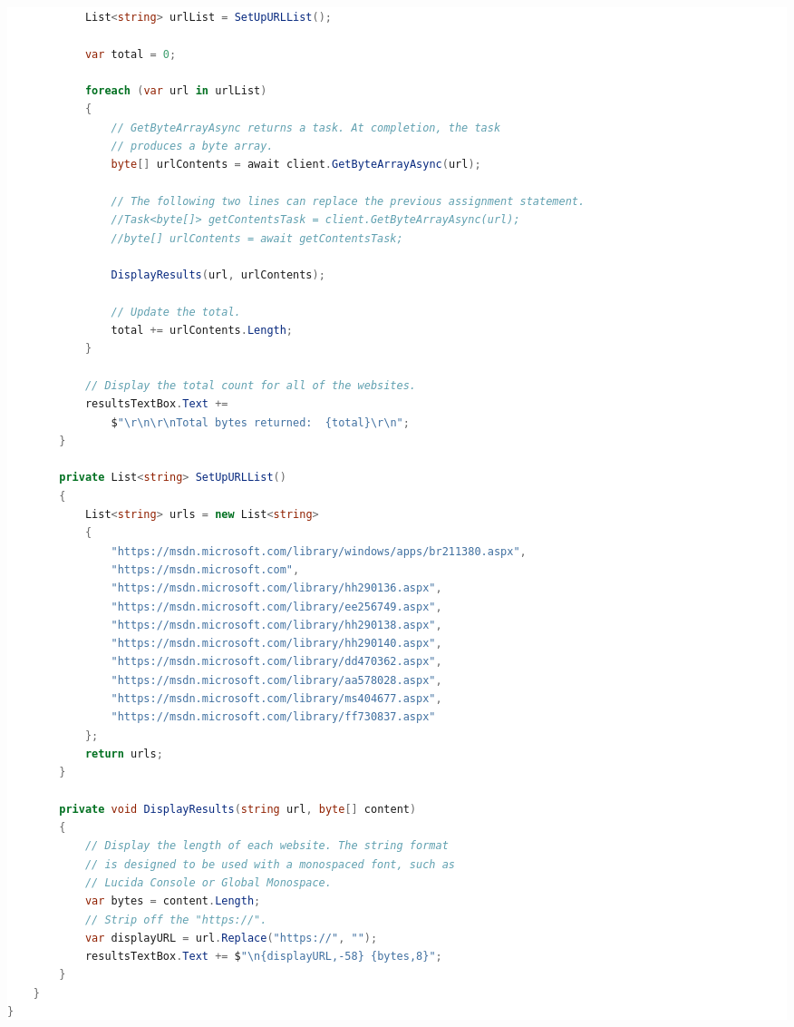 ```csharp
            List<string> urlList = SetUpURLList();

            var total = 0;

            foreach (var url in urlList)
            {
                // GetByteArrayAsync returns a task. At completion, the task
                // produces a byte array.
                byte[] urlContents = await client.GetByteArrayAsync(url);

                // The following two lines can replace the previous assignment statement.
                //Task<byte[]> getContentsTask = client.GetByteArrayAsync(url);
                //byte[] urlContents = await getContentsTask;

                DisplayResults(url, urlContents);

                // Update the total.
                total += urlContents.Length;
            }

            // Display the total count for all of the websites.
            resultsTextBox.Text +=
                $"\r\n\r\nTotal bytes returned:  {total}\r\n";
        }

        private List<string> SetUpURLList()
        {
            List<string> urls = new List<string>
            {
                "https://msdn.microsoft.com/library/windows/apps/br211380.aspx",
                "https://msdn.microsoft.com",
                "https://msdn.microsoft.com/library/hh290136.aspx",
                "https://msdn.microsoft.com/library/ee256749.aspx",
                "https://msdn.microsoft.com/library/hh290138.aspx",
                "https://msdn.microsoft.com/library/hh290140.aspx",
                "https://msdn.microsoft.com/library/dd470362.aspx",
                "https://msdn.microsoft.com/library/aa578028.aspx",
                "https://msdn.microsoft.com/library/ms404677.aspx",
                "https://msdn.microsoft.com/library/ff730837.aspx"
            };
            return urls;
        }

        private void DisplayResults(string url, byte[] content)
        {
            // Display the length of each website. The string format
            // is designed to be used with a monospaced font, such as
            // Lucida Console or Global Monospace.
            var bytes = content.Length;
            // Strip off the "https://".
            var displayURL = url.Replace("https://", "");
            resultsTextBox.Text += $"\n{displayURL,-58} {bytes,8}";
        }
    }
}
```
